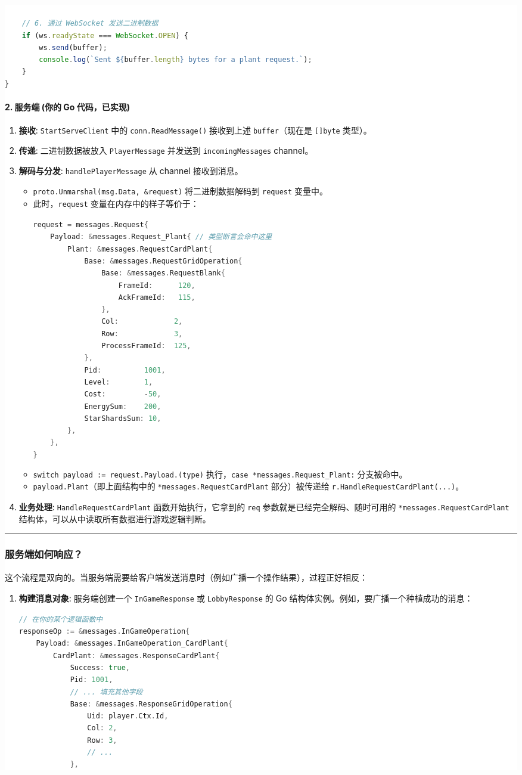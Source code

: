 ```javascript

    // 6. 通过 WebSocket 发送二进制数据
    if (ws.readyState === WebSocket.OPEN) {
        ws.send(buffer);
        console.log(`Sent ${buffer.length} bytes for a plant request.`);
    }
}
```

#### 2. 服务端 (你的 Go 代码，已实现)

1.  **接收**: `StartServeClient` 中的 `conn.ReadMessage()` 接收到上述 `buffer`（现在是 `[]byte` 类型）。
2.  **传递**: 二进制数据被放入 `PlayerMessage` 并发送到 `incomingMessages` channel。
3.  **解码与分发**: `handlePlayerMessage` 从 channel 接收到消息。
    *   `proto.Unmarshal(msg.Data, &request)` 将二进制数据解码到 `request` 变量中。
    *   此时，`request` 变量在内存中的样子等价于：
        ```go
        request = messages.Request{
            Payload: &messages.Request_Plant{ // 类型断言会命中这里
                Plant: &messages.RequestCardPlant{
                    Base: &messages.RequestGridOperation{
                        Base: &messages.RequestBlank{
                            FrameId:      120,
                            AckFrameId:   115,
                        },
                        Col:             2,
                        Row:             3,
                        ProcessFrameId:  125,
                    },
                    Pid:          1001,
                    Level:        1,
                    Cost:         -50,
                    EnergySum:    200,
                    StarShardsSum: 10,
                },
            },
        }
        ```
    *   `switch payload := request.Payload.(type)` 执行，`case *messages.Request_Plant:` 分支被命中。
    *   `payload.Plant`（即上面结构中的 `*messages.RequestCardPlant` 部分）被传递给 `r.HandleRequestCardPlant(...)`。

4.  **业务处理**: `HandleRequestCardPlant` 函数开始执行，它拿到的 `req` 参数就是已经完全解码、随时可用的 `*messages.RequestCardPlant` 结构体，可以从中读取所有数据进行游戏逻辑判断。

---

### 服务端如何响应？

这个流程是双向的。当服务端需要给客户端发送消息时（例如广播一个操作结果），过程正好相反：

1.  **构建消息对象**: 服务端创建一个 `InGameResponse` 或 `LobbyResponse` 的 Go 结构体实例。例如，要广播一个种植成功的消息：
    ```go
    // 在你的某个逻辑函数中
    responseOp := &messages.InGameOperation{
        Payload: &messages.InGameOperation_CardPlant{
            CardPlant: &messages.ResponseCardPlant{
                Success: true,
                Pid: 1001,
                // ... 填充其他字段
                Base: &messages.ResponseGridOperation{
                    Uid: player.Ctx.Id,
                    Col: 2,
                    Row: 3,
                    // ...
                },